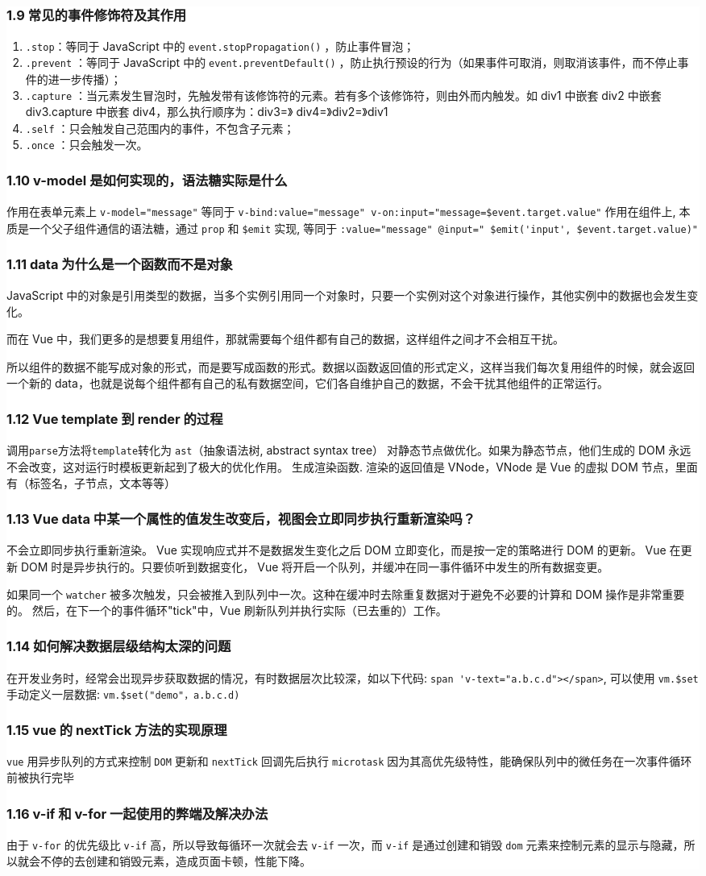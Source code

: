 ### 1.9 常见的事件修饰符及其作用

1. `.stop`：等同于 JavaScript 中的 `event.stopPropagation()` ，防止事件冒泡；
2. `.prevent` ：等同于 JavaScript 中的 `event.preventDefault()` ，防止执行预设的行为（如果事件可取消，则取消该事件，而不停止事件的进一步传播）；
3. `.capture` ：当元素发生冒泡时，先触发带有该修饰符的元素。若有多个该修饰符，则由外而内触发。如 div1 中嵌套 div2 中嵌套 div3.capture 中嵌套 div4，那么执行顺序为：div3=》 div4=》div2=》div1
4. `.self` ：只会触发自己范围内的事件，不包含子元素；
5. `.once` ：只会触发一次。

### 1.10 v-model 是如何实现的，语法糖实际是什么

作用在表单元素上 `v-model="message"` 等同于 `v-bind:value="message" v-on:input="message=$event.target.value"`
作用在组件上, 本质是一个父子组件通信的语法糖，通过 `prop` 和 `$emit` 实现, 等同于 `:value="message" @input=" $emit('input', $event.target.value)"`

### 1.11 data 为什么是一个函数而不是对象

JavaScript 中的对象是引用类型的数据，当多个实例引用同一个对象时，只要一个实例对这个对象进行操作，其他实例中的数据也会发生变化。

而在 Vue 中，我们更多的是想要复用组件，那就需要每个组件都有自己的数据，这样组件之间才不会相互干扰。

所以组件的数据不能写成对象的形式，而是要写成函数的形式。数据以函数返回值的形式定义，这样当我们每次复用组件的时候，就会返回一个新的 data，也就是说每个组件都有自己的私有数据空间，它们各自维护自己的数据，不会干扰其他组件的正常运行。

### 1.12 Vue template 到 render 的过程

调用`parse`方法将`template`转化为 `ast`（抽象语法树, abstract syntax tree）
对静态节点做优化。如果为静态节点，他们生成的 DOM 永远不会改变，这对运行时模板更新起到了极大的优化作用。
生成渲染函数. 渲染的返回值是 VNode，VNode 是 Vue 的虚拟 DOM 节点，里面有（标签名，子节点，文本等等）

### 1.13 Vue data 中某一个属性的值发生改变后，视图会立即同步执行重新渲染吗？

不会立即同步执行重新渲染。
Vue 实现响应式并不是数据发生变化之后 DOM 立即变化，而是按一定的策略进行 DOM 的更新。
Vue 在更新 DOM 时是异步执行的。只要侦听到数据变化， Vue 将开启一个队列，并缓冲在同一事件循环中发生的所有数据变更。

如果同一个 `watcher` 被多次触发，只会被推入到队列中一次。这种在缓冲时去除重复数据对于避免不必要的计算和 DOM 操作是非常重要的。
然后，在下一个的事件循环"tick"中，Vue 刷新队列并执行实际（已去重的）工作。

### 1.14 如何解决数据层级结构太深的问题

在开发业务时，经常会岀现异步获取数据的情况，有时数据层次比较深，如以下代码: `span 'v-text="a.b.c.d"></span>`, 可以使用 `vm.$set` 手动定义一层数据: `vm.$set("demo"，a.b.c.d)`

### 1.15 vue 的 nextTick 方法的实现原理

`vue` 用异步队列的方式来控制 `DOM` 更新和 `nextTick` 回调先后执行
`microtask` 因为其高优先级特性，能确保队列中的微任务在一次事件循环前被执行完毕

### 1.16 v-if 和 v-for 一起使用的弊端及解决办法

由于 `v-for` 的优先级比 `v-if` 高，所以导致每循环一次就会去 `v-if` 一次，而 `v-if` 是通过创建和销毁 `dom` 元素来控制元素的显示与隐藏，所以就会不停的去创建和销毁元素，造成页面卡顿，性能下降。
